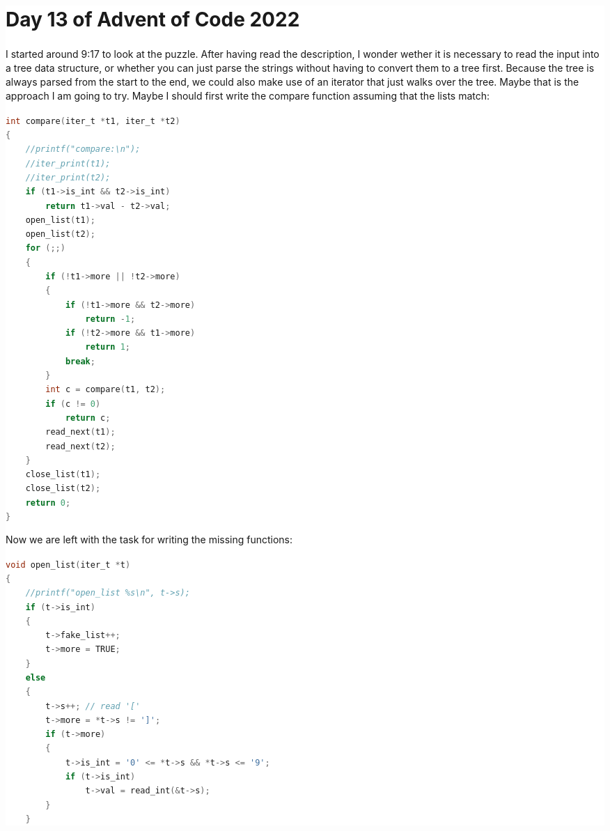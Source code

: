 # Day 13 of Advent of Code 2022

I started around 9:17 to look at the puzzle. After having read the
description, I wonder wether it is necessary to read the input into
a tree data structure, or whether you can just parse the strings
without having to convert them to a tree first. Because the tree
is always parsed from the start to the end, we could also make use
of an iterator that just walks over the tree. Maybe that is the
approach I am going to try. Maybe I should first write the compare
function assuming that the lists match:
```c
int compare(iter_t *t1, iter_t *t2)
{
    //printf("compare:\n");
    //iter_print(t1);
    //iter_print(t2);
    if (t1->is_int && t2->is_int)
        return t1->val - t2->val;
    open_list(t1);
    open_list(t2);
    for (;;)
    {
        if (!t1->more || !t2->more)
        {
            if (!t1->more && t2->more)
                return -1;
            if (!t2->more && t1->more)
                return 1;
            break;
        }
        int c = compare(t1, t2);
        if (c != 0)
            return c;
        read_next(t1);
        read_next(t2);
    }
    close_list(t1);
    close_list(t2);
    return 0;
}
```

Now we are left with the task for writing the missing functions:
```c
void open_list(iter_t *t)
{
    //printf("open_list %s\n", t->s);
    if (t->is_int)
    {
        t->fake_list++;
        t->more = TRUE;
    }
    else
    {
        t->s++; // read '['
        t->more = *t->s != ']';
        if (t->more)
        {
            t->is_int = '0' <= *t->s && *t->s <= '9';
            if (t->is_int)
                t->val = read_int(&t->s);
        }
    }
```